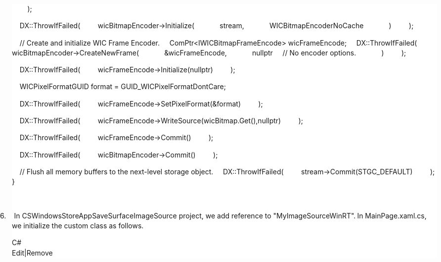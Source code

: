 &nbsp;&nbsp;&nbsp;&nbsp;&nbsp;&nbsp;&nbsp; );


&nbsp;&nbsp;&nbsp; DX::ThrowIfFailed(
&nbsp;&nbsp;&nbsp;&nbsp;&nbsp;&nbsp;&nbsp; wicBitmapEncoder-&gt;Initialize(
&nbsp;&nbsp;&nbsp;&nbsp;&nbsp;&nbsp;&nbsp;&nbsp;&nbsp;&nbsp;&nbsp; stream,
&nbsp;&nbsp;&nbsp;&nbsp;&nbsp;&nbsp;&nbsp;&nbsp;&nbsp;&nbsp;&nbsp; WICBitmapEncoderNoCache
&nbsp;&nbsp;&nbsp;&nbsp;&nbsp;&nbsp;&nbsp;&nbsp;&nbsp;&nbsp;&nbsp; )
&nbsp;&nbsp;&nbsp;&nbsp;&nbsp;&nbsp;&nbsp; );


&nbsp;&nbsp;&nbsp; // Create and initialize WIC Frame Encoder.
&nbsp;&nbsp;&nbsp; ComPtr&lt;IWICBitmapFrameEncode&gt; wicFrameEncode;
&nbsp;&nbsp;&nbsp; DX::ThrowIfFailed(
&nbsp;&nbsp;&nbsp;&nbsp;&nbsp;&nbsp;&nbsp; wicBitmapEncoder-&gt;CreateNewFrame(
&nbsp;&nbsp;&nbsp;&nbsp;&nbsp;&nbsp;&nbsp;&nbsp;&nbsp;&nbsp;&nbsp; &amp;wicFrameEncode,
&nbsp;&nbsp;&nbsp;&nbsp;&nbsp;&nbsp;&nbsp;&nbsp;&nbsp;&nbsp;&nbsp; nullptr&nbsp;&nbsp;&nbsp;&nbsp; // No encoder options.
&nbsp;&nbsp;&nbsp;&nbsp;&nbsp;&nbsp;&nbsp;&nbsp;&nbsp;&nbsp;&nbsp; )
&nbsp;&nbsp;&nbsp;&nbsp;&nbsp;&nbsp;&nbsp; );


&nbsp;&nbsp;&nbsp; DX::ThrowIfFailed(
&nbsp;&nbsp;&nbsp;&nbsp;&nbsp;&nbsp;&nbsp; wicFrameEncode-&gt;Initialize(nullptr)
&nbsp;&nbsp;&nbsp;&nbsp;&nbsp;&nbsp;&nbsp; );


&nbsp;&nbsp;&nbsp; WICPixelFormatGUID format = GUID_WICPixelFormatDontCare;


&nbsp;&nbsp;&nbsp; DX::ThrowIfFailed(
&nbsp;&nbsp; &nbsp;&nbsp;&nbsp;&nbsp;&nbsp;wicFrameEncode-&gt;SetPixelFormat(&amp;format)
&nbsp;&nbsp;&nbsp;&nbsp;&nbsp;&nbsp;&nbsp; );


&nbsp;&nbsp;&nbsp; DX::ThrowIfFailed(
&nbsp;&nbsp;&nbsp;&nbsp;&nbsp;&nbsp;&nbsp; wicFrameEncode-&gt;WriteSource(wicBitmap.Get(),nullptr)
&nbsp;&nbsp;&nbsp;&nbsp;&nbsp;&nbsp;&nbsp; );


&nbsp;&nbsp;&nbsp; DX::ThrowIfFailed(
&nbsp;&nbsp;&nbsp;&nbsp;&nbsp;&nbsp;&nbsp; wicFrameEncode-&gt;Commit()
&nbsp;&nbsp;&nbsp;&nbsp;&nbsp;&nbsp;&nbsp; );


&nbsp;&nbsp;&nbsp; DX::ThrowIfFailed(
&nbsp;&nbsp;&nbsp;&nbsp;&nbsp;&nbsp;&nbsp; wicBitmapEncoder-&gt;Commit()
&nbsp;&nbsp;&nbsp;&nbsp;&nbsp;&nbsp;&nbsp; );


&nbsp;&nbsp;&nbsp; // Flush all memory buffers to the next-level storage object.
&nbsp;&nbsp;&nbsp; DX::ThrowIfFailed(
&nbsp;&nbsp;&nbsp;&nbsp;&nbsp;&nbsp;&nbsp; stream-&gt;Commit(STGC_DEFAULT)
&nbsp;&nbsp;&nbsp;&nbsp;&nbsp;&nbsp;&nbsp; );
}

</pre>
</div>
</div>
<div class="endscriptcode">&nbsp;</div>
<p class="MsoListParagraph" style="text-indent:-.25in"><span><span>6.<span style="font:7.0pt &quot;Times New Roman&quot;">&nbsp;&nbsp;&nbsp;&nbsp;&nbsp;&nbsp;
</span></span></span><span>In CSWindowsStoreAppSaveSurfaceImageSource project, we add reference to
</span>&quot;<span style="background:white">MyImageSourceWinRT</span>&quot;.<span style="font-size:9.0pt; line-height:115%; font-family:Consolas; color:black">
</span><span>In MainPage.xaml.cs, we initialize the custom class as follows. </span>
</p>
<div class="scriptcode">
<div class="pluginEditHolder" pluginCommand="mceScriptCode">
<div class="title"><span>C#</span></div>
<div class="pluginLinkHolder"><span class="pluginEditHolderLink">Edit</span>|<span class="pluginRemoveHolderLink">Remove</span></div>